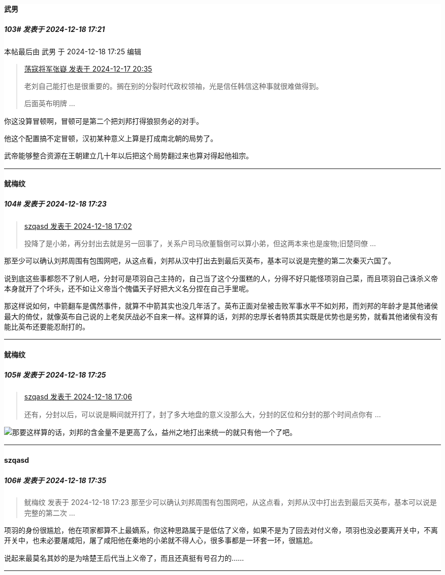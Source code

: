 ####  武男  
##### 103#       发表于 2024-12-18 17:21

 本帖最后由 武男 于 2024-12-18 17:25 编辑 
<blockquote><a href="httphttps://bbs.saraba1st.com/2b/forum.php?mod=redirect&amp;goto=findpost&amp;pid=66949166&amp;ptid=2210915" target="_blank">荡寇将军张嶷 发表于 2024-12-17 20:35</a>

老刘自己能打也是很重要的。搁在别的分裂时代政权领袖，光是信任韩信这种事就很难做得到。

后面英布明牌 ...</blockquote>你这没算冒顿啊，冒顿可是第二个把刘邦打得狼狈务必的对手。

他这个配置搞不定冒顿，汉初某种意义上算是打成南北朝的局势了。

武帝能够整合资源在王朝建立几十年以后把这个局势翻过来也算对得起他祖宗。

*****

####  鱿梅纹  
##### 104#       发表于 2024-12-18 17:23

<blockquote><a href="httphttps://bbs.saraba1st.com/2b/forum.php?mod=redirect&amp;goto=findpost&amp;pid=66957210&amp;ptid=2210915" target="_blank">szqasd 发表于 2024-12-18 17:02</a>

投降了是小弟，再分封出去就是另一回事了，关系户司马欣董翳倒可以算小弟，但这两本来也是废物;旧楚同僚 ...</blockquote>
那至少可以确认刘邦周围有包围网吧，从这点看，刘邦从汉中打出去到最后灭英布，基本可以说是完整的第二次秦灭六国了。

说到底这些事都怨不了别人吧，分封可是项羽自己主持的，自己当了这个分蛋糕的人，分得不好只能怪项羽自己菜，而且项羽自己诛杀义帝本身就开了个坏头，还不如让义帝当个傀儡天子好把大义名分捏在自己手里呢。

那这样说如何，中箭翻车是偶然事件，就算不中箭其实也没几年活了。英布正面对垒被击败军事水平不如刘邦，而刘邦的年龄才是其他诸侯最大的倚仗，就像英布自己说的上老矣厌战必不自来一样。这样算的话，刘邦的忠厚长者特质其实既是优势也是劣势，就看其他诸侯有没有能比英布还要能忍耐打的。

*****

####  鱿梅纹  
##### 105#       发表于 2024-12-18 17:25

<blockquote><a href="httphttps://bbs.saraba1st.com/2b/forum.php?mod=redirect&amp;goto=findpost&amp;pid=66957259&amp;ptid=2210915" target="_blank">szqasd 发表于 2024-12-18 17:06</a>

还有，分封以后，可以说是瞬间就开打了，封了多大地盘的意义没那么大，分封的区位和分封的那个时间点你有 ...</blockquote>
<img src="https://static.saraba1st.com/image/smiley/face2017/018.png" referrerpolicy="no-referrer">那要这样算的话，刘邦的含金量不是更高了么，益州之地打出来统一的就只有他一个了吧。


*****

####  szqasd  
##### 106#       发表于 2024-12-18 17:35

<blockquote>鱿梅纹 发表于 2024-12-18 17:23
那至少可以确认刘邦周围有包围网吧，从这点看，刘邦从汉中打出去到最后灭英布，基本可以说是完整的第二次 ...</blockquote>
项羽的身份很尴尬，他在项家都算不上最嫡系，你这种思路属于是低估了义帝，如果不是为了回去对付义帝，项羽也没必要离开关中，不离开关中，也未必要屠咸阳，屠了咸阳他在秦地的小弟就不得人心，很多事都是一环套一环，很尴尬。

说起来最莫名其妙的是为啥楚王后代当上义帝了，而且还真挺有号召力的……


*****
